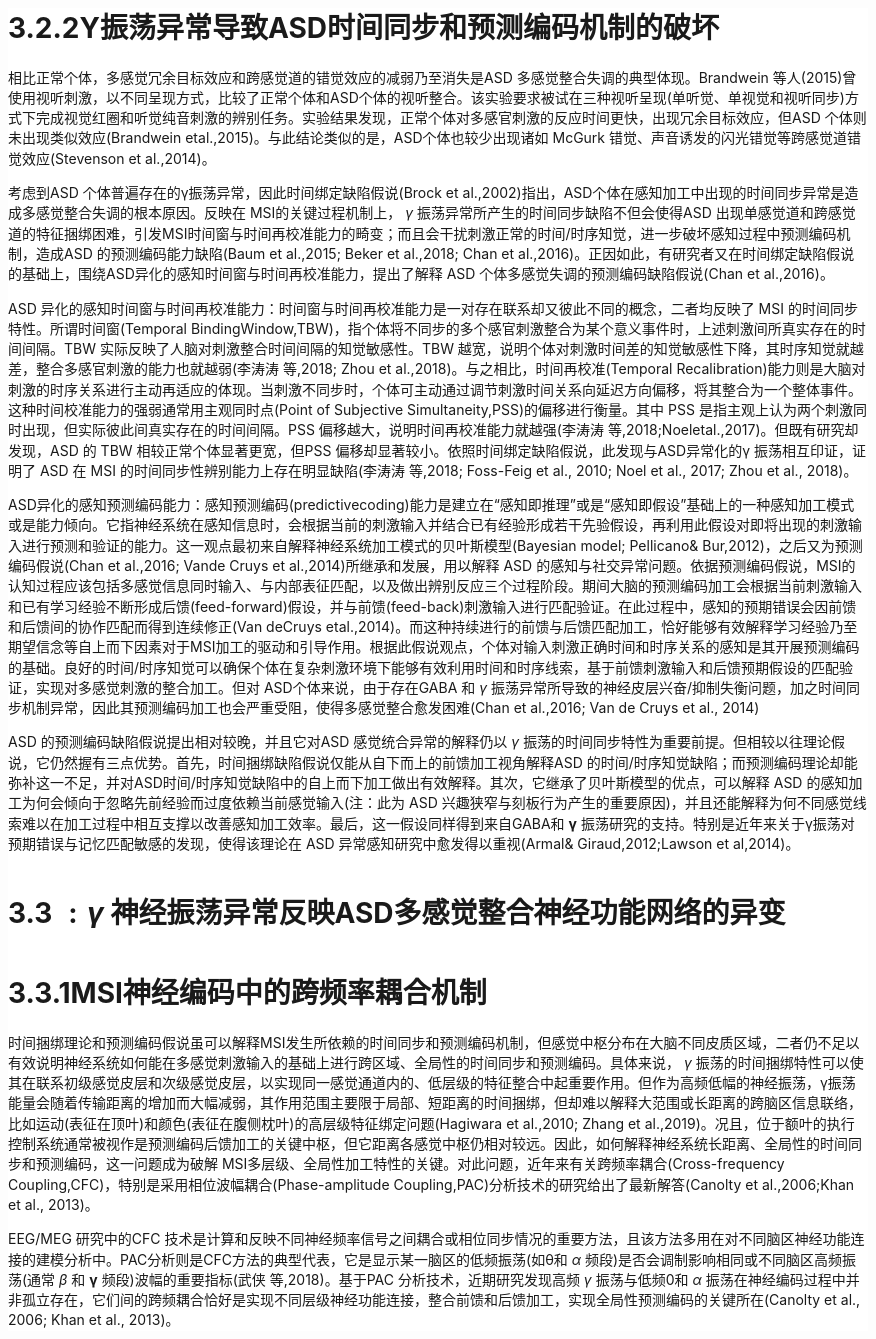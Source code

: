 # 3.2.2Y振荡异常导致ASD时间同步和预测编码机制的破坏

相比正常个体，多感觉冗余目标效应和跨感觉道的错觉效应的减弱乃至消失是ASD 多感觉整合失调的典型体现。Brandwein 等人(2015)曾使用视听刺激，以不同呈现方式，比较了正常个体和ASD个体的视听整合。该实验要求被试在三种视听呈现(单听觉、单视觉和视听同步)方式下完成视觉红圈和听觉纯音刺激的辨别任务。实验结果发现，正常个体对多感官刺激的反应时间更快，出现冗余目标效应，但ASD 个体则未出现类似效应(Brandwein etal.,2015)。与此结论类似的是，ASD个体也较少出现诸如 McGurk 错觉、声音诱发的闪光错觉等跨感觉道错觉效应(Stevenson et al.,2014)。

考虑到ASD 个体普遍存在的γ振荡异常，因此时间绑定缺陷假说(Brock et al.,2002)指出，ASD个体在感知加工中出现的时间同步异常是造成多感觉整合失调的根本原因。反映在 MSI的关键过程机制上， $\gamma$ 振荡异常所产生的时间同步缺陷不但会使得ASD 出现单感觉道和跨感觉道的特征捆绑困难，引发MSI时间窗与时间再校准能力的畸变；而且会干扰刺激正常的时间/时序知觉，进一步破坏感知过程中预测编码机制，造成ASD 的预测编码能力缺陷(Baum et al.,2015; Beker et al.,2018; Chan et al.,2016)。正因如此，有研究者又在时间绑定缺陷假说的基础上，围绕ASD异化的感知时间窗与时间再校准能力，提出了解释 ASD 个体多感觉失调的预测编码缺陷假说(Chan et al.,2016)。

ASD 异化的感知时间窗与时间再校准能力：时间窗与时间再校准能力是一对存在联系却又彼此不同的概念，二者均反映了 MSI 的时间同步特性。所谓时间窗(Temporal BindingWindow,TBW)，指个体将不同步的多个感官刺激整合为某个意义事件时，上述刺激间所真实存在的时间间隔。TBW 实际反映了人脑对刺激整合时间间隔的知觉敏感性。TBW 越宽，说明个体对刺激时间差的知觉敏感性下降，其时序知觉就越差，整合多感官刺激的能力也就越弱(李涛涛 等,2018; Zhou et al.,2018)。与之相比，时间再校准(Temporal Recalibration)能力则是大脑对刺激的时序关系进行主动再适应的体现。当刺激不同步时，个体可主动通过调节刺激时间关系向延迟方向偏移，将其整合为一个整体事件。这种时间校准能力的强弱通常用主观同时点(Point of Subjective Simultaneity,PSS)的偏移进行衡量。其中 PSS 是指主观上认为两个刺激同时出现，但实际彼此间真实存在的时间间隔。PSS 偏移越大，说明时间再校准能力就越强(李涛涛 等,2018;Noeletal.,2017)。但既有研究却发现，ASD 的 TBW 相较正常个体显著更宽，但PSS 偏移却显著较小。依照时间绑定缺陷假说，此发现与ASD异常化的γ 振荡相互印证，证明了 ASD 在 MSI 的时间同步性辨别能力上存在明显缺陷(李涛涛 等,2018; Foss-Feig et al., 2010; Noel et al., 2017; Zhou et al., 2018)。

ASD异化的感知预测编码能力：感知预测编码(predictivecoding)能力是建立在“感知即推理”或是“感知即假设”基础上的一种感知加工模式或是能力倾向。它指神经系统在感知信息时，会根据当前的刺激输入并结合已有经验形成若干先验假设，再利用此假设对即将出现的刺激输入进行预测和验证的能力。这一观点最初来自解释神经系统加工模式的贝叶斯模型(Bayesian model; Pellicano& Bur,2012)，之后又为预测编码假说(Chan et al.,2016; Vande Cruys et al.,2014)所继承和发展，用以解释 ASD 的感知与社交异常问题。依据预测编码假说，MSI的认知过程应该包括多感觉信息同时输入、与内部表征匹配，以及做出辨别反应三个过程阶段。期间大脑的预测编码加工会根据当前刺激输入和已有学习经验不断形成后馈(feed-forward)假设，并与前馈(feed-back)刺激输入进行匹配验证。在此过程中，感知的预期错误会因前馈和后馈间的协作匹配而得到连续修正(Van deCruys etal.,2014)。而这种持续进行的前馈与后馈匹配加工，恰好能够有效解释学习经验乃至期望信念等自上而下因素对于MSI加工的驱动和引导作用。根据此假说观点，个体对输入刺激正确时间和时序关系的感知是其开展预测编码的基础。良好的时间/时序知觉可以确保个体在复杂刺激环境下能够有效利用时间和时序线索，基于前馈刺激输入和后馈预期假设的匹配验证，实现对多感觉刺激的整合加工。但对 ASD个体来说，由于存在GABA 和 $\gamma$ 振荡异常所导致的神经皮层兴奋/抑制失衡问题，加之时间同步机制异常，因此其预测编码加工也会严重受阻，使得多感觉整合愈发困难(Chan et al.,2016; Van de Cruys et al., 2014)

ASD 的预测编码缺陷假说提出相对较晚，并且它对ASD 感觉统合异常的解释仍以 $\gamma$ 振荡的时间同步特性为重要前提。但相较以往理论假说，它仍然握有三点优势。首先，时间捆绑缺陷假说仅能从自下而上的前馈加工视角解释ASD 的时间/时序知觉缺陷；而预测编码理论却能弥补这一不足，并对ASD时间/时序知觉缺陷中的自上而下加工做出有效解释。其次，它继承了贝叶斯模型的优点，可以解释 ASD 的感知加工为何会倾向于忽略先前经验而过度依赖当前感觉输入(注：此为 ASD 兴趣狭窄与刻板行为产生的重要原因)，并且还能解释为何不同感觉线索难以在加工过程中相互支撑以改善感知加工效率。最后，这一假设同样得到来自GABA和 $\boldsymbol { \gamma }$ 振荡研究的支持。特别是近年来关于γ振荡对预期错误与记忆匹配敏感的发现，使得该理论在 ASD 异常感知研究中愈发得以重视(Armal& Giraud,2012;Lawson et al,2014)。

# $3 . 3 \ : \gamma$ 神经振荡异常反映ASD多感觉整合神经功能网络的异变

# 3.3.1MSI神经编码中的跨频率耦合机制

时间捆绑理论和预测编码假说虽可以解释MSI发生所依赖的时间同步和预测编码机制，但感觉中枢分布在大脑不同皮质区域，二者仍不足以有效说明神经系统如何能在多感觉刺激输入的基础上进行跨区域、全局性的时间同步和预测编码。具体来说， $\gamma$ 振荡的时间捆绑特性可以使其在联系初级感觉皮层和次级感觉皮层，以实现同一感觉通道内的、低层级的特征整合中起重要作用。但作为高频低幅的神经振荡，γ振荡能量会随着传输距离的增加而大幅减弱，其作用范围主要限于局部、短距离的时间捆绑，但却难以解释大范围或长距离的跨脑区信息联络，比如运动(表征在顶叶)和颜色(表征在腹侧枕叶)的高层级特征绑定问题(Hagiwara et al.,2010; Zhang et al.,2019)。况且，位于额叶的执行控制系统通常被视作是预测编码后馈加工的关键中枢，但它距离各感觉中枢仍相对较远。因此，如何解释神经系统长距离、全局性的时间同步和预测编码，这一问题成为破解 MSI多层级、全局性加工特性的关键。对此问题，近年来有关跨频率耦合(Cross-frequency Coupling,CFC)，特别是采用相位波幅耦合(Phase-amplitude Coupling,PAC)分析技术的研究给出了最新解答(Canolty et al.,2006;Khan et al., 2013)。

EEG/MEG 研究中的CFC 技术是计算和反映不同神经频率信号之间耦合或相位同步情况的重要方法，且该方法多用在对不同脑区神经功能连接的建模分析中。PAC分析则是CFC方法的典型代表，它是显示某一脑区的低频振荡(如θ和 $\alpha$ 频段)是否会调制影响相同或不同脑区高频振荡(通常 $\beta$ 和 $\boldsymbol { \gamma }$ 频段)波幅的重要指标(武侠 等,2018)。基于PAC 分析技术，近期研究发现高频 $\gamma$ 振荡与低频0和 $\alpha$ 振荡在神经编码过程中并非孤立存在，它们间的跨频耦合恰好是实现不同层级神经功能连接，整合前馈和后馈加工，实现全局性预测编码的关键所在(Canolty et al., 2006; Khan et al., 2013)。
